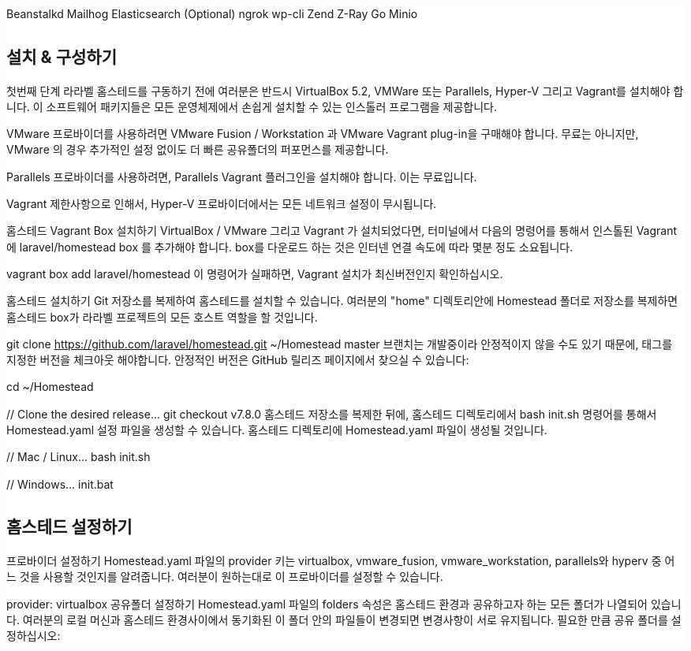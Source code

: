 Beanstalkd
Mailhog
Elasticsearch (Optional)
ngrok
wp-cli
Zend Z-Ray
Go
Minio

## 설치 & 구성하기

첫번째 단계
라라벨 홈스테드를 구동하기 전에 여러분은 반드시 VirtualBox 5.2, VMWare 또는 Parallels, Hyper-V 그리고 Vagrant를 설치해야 합니다. 이 소프트웨어 패키지들은 모든 운영체제에서 손쉽게 설치할 수 있는 인스톨러 프로그램을 제공합니다.

VMware 프로바이더를 사용하려면 VMware Fusion / Workstation 과 VMware Vagrant plug-in을 구매해야 합니다. 무료는 아니지만, VMware 의 경우 추가적인 설정 없이도 더 빠른 공유폴더의 퍼포먼스를 제공합니다.

Parallels 프로바이더를 사용하려면, Parallels Vagrant 플러그인을 설치해야 합니다. 이는 무료입니다.

Vagrant 제한사항으로 인해서, Hyper-V 프로바이더에서는 모든 네트워크 설정이 무시됩니다.

홈스테드 Vagrant Box 설치하기
VirtualBox / VMware 그리고 Vagrant 가 설치되었다면, 터미널에서 다음의 명령어를 통해서 인스톨된 Vagrant에 laravel/homestead box 를 추가해야 합니다. box를 다운로드 하는 것은 인터넨 연결 속도에 따라 몇분 정도 소요됩니다.

vagrant box add laravel/homestead
이 명령어가 실패하면, Vagrant 설치가 최신버전인지 확인하십시오.

홈스테드 설치하기
Git 저장소를 복제하여 홈스테드를 설치할 수 있습니다. 여러분의 "home" 디렉토리안에 Homestead 폴더로 저장소를 복제하면 홈스테드 box가 라라벨 프로젝트의 모든 호스트 역할을 할 것입니다.

git clone https://github.com/laravel/homestead.git ~/Homestead
master 브랜치는 개발중이라 안정적이지 않을 수도 있기 때문에, 태그를 지정한 버전을 체크아웃 해야합니다. 안정적인 버전은 GitHub 릴리즈 페이지에서 찾으실 수 있습니다:

cd ~/Homestead

// Clone the desired release...
git checkout v7.8.0
홈스테드 저장소를 복제한 뒤에, 홈스테드 디렉토리에서 bash init.sh 명령어를 통해서 Homestead.yaml 설정 파일을 생성할 수 있습니다. 홈스테드 디렉토리에 Homestead.yaml 파일이 생성될 것입니다.

// Mac / Linux...
bash init.sh

// Windows...
init.bat

## 홈스테드 설정하기
프로바이더 설정하기
Homestead.yaml 파일의 provider 키는 virtualbox, vmware_fusion, vmware_workstation, parallels와 hyperv 중 어느 것을 사용할 것인지를 알려줍니다. 여러분이 원하는대로 이 프로바이더를 설정할 수 있습니다.

provider: virtualbox
공유폴더 설정하기
Homestead.yaml 파일의 folders 속성은 홈스테드 환경과 공유하고자 하는 모든 폴더가 나열되어 있습니다. 여러분의 로컬 머신과 홈스테드 환경사이에서 동기화된 이 폴더 안의 파일들이 변경되면 변경사항이 서로 유지됩니다. 필요한 만큼 공유 폴더를 설정하십시오:
